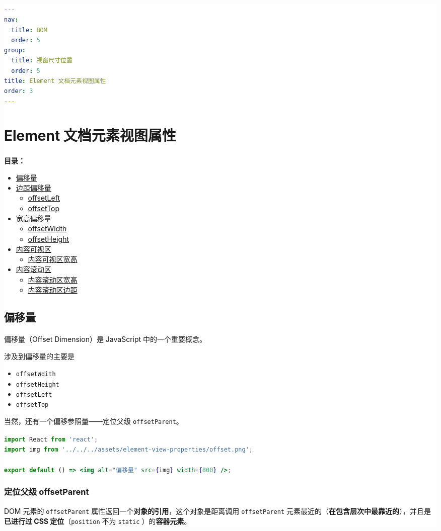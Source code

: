 ```yaml
---
nav:
  title: BOM
  order: 5
group:
  title: 视窗尺寸位置
  order: 5
title: Element 文档元素视图属性
order: 3
---
```


# Element 文档元素视图属性

**目录：**

- [偏移量](#偏移量)
- [边距偏移量](#边距偏移量-offsetleft-和-offsettop)
  - [offsetLeft](#offsetleft)
  - [offsetTop](#offsettop)
- [宽高偏移量](#宽高偏移量-offsetwidth-和-offsetheight)
  - [offsetWidth](#offsetwidth)
  - [offsetHeight](#offsetheight)
- [内容可视区](#内容可视区)
  - [内容可视区宽高](#内容可视区宽高-clientwidth-和-clientheight)
- [内容滚动区](#内容滚动区)
  - [内容滚动区宽高](#内容滚动区宽高-scrollwidth-和-scrollheight)
  - [内容滚动区边距](#内容滚动区边距-scrollleft-和-scrolltop)

## 偏移量

偏移量（Offset Dimension）是 JavaScript 中的一个重要概念。

涉及到偏移量的主要是

- `offsetWdith`
- `offsetHeight`
- `offsetLeft`
- `offsetTop`

当然，还有一个偏移参照量——定位父级 `offsetParent`。

```jsx | inline
import React from 'react';
import img from '../../../assets/element-view-properties/offset.png';

export default () => <img alt="偏移量" src={img} width={800} />;
```

### 定位父级 offsetParent

DOM 元素的 `offsetParent` 属性返回一个**对象的引用**，这个对象是距离调用 `offsetParent` 元素最近的（**在包含层次中最靠近的**），并且是**已进行过 CSS 定位**（`position` 不为 `static` ）的**容器元素**。
